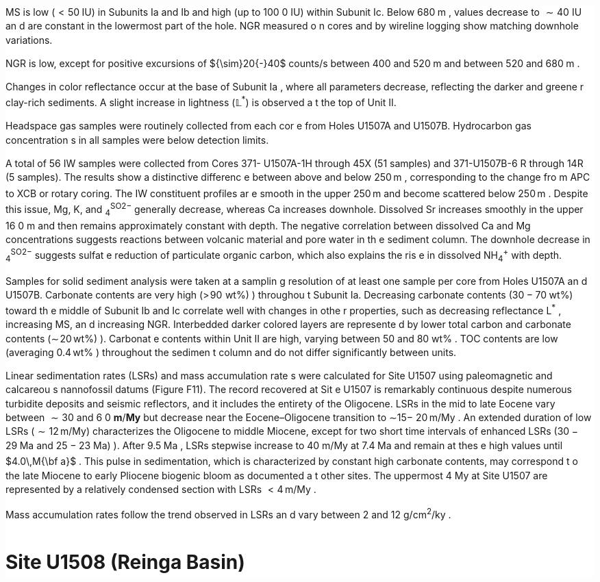 MS is low $\mathrm{\left(<50\;IU\right)}$ in Subunits Ia and Ib and high (up to 100 0 IU) within Subunit Ic. Below $680\;\mathrm{m}$ , values decrease to ${\sim}40$ IU an d are constant in the lowermost part of the hole. NGR measured o n cores and by wireline logging show matching downhole variations.  

NGR is low, except for positive excursions of ${\sim}20{-}40\$ counts/s between 400 and $520\;\mathrm{m}$ and between 520 and $680\;\mathrm{m}$ .  

Changes in color reflectance occur at the base of Subunit Ia , where all parameters decrease, reflecting the darker and greene r clay-rich sediments. A slight increase in lightness $(\mathbb{L}^{*})$ is observed a t the top of Unit II.  

Headspace gas samples were routinely collected from each cor e from Holes U1507A and U1507B. Hydrocarbon gas concentration s in all samples were below detection limits.  

A total of 56 IW samples were collected from Cores 371- U1507A-1H  through  45X  (51  samples)  and  371-U1507B-6 R through 14R (5 samples). The results show a distinctive differenc e between above and below $250\,\mathrm{m}_{\mathrm{}}$ , corresponding to the change fro m APC to XCB or rotary coring. The IW constituent profiles ar e smooth in the upper $250\,\mathrm{m}$ and become scattered below $250\,\mathrm{m}$ . Despite this issue, Mg, K, and $^\mathrm{SO}_{4}{}^{2-}$ generally decrease, whereas Ca increases downhole. Dissolved Sr increases smoothly in the upper 16 0 m and then remains approximately constant with depth. The negative correlation between dissolved $\mathrm{Ca}$ and $\mathrm{Mg}$ concentrations suggests reactions between volcanic material and pore water in th e sediment column. The downhole decrease in $^\mathrm{SO}_{4}{}^{2-}$ suggests sulfat e reduction of particulate organic carbon, which also explains the ris e in dissolved $\mathrm{NH_{4}}^{+}$ with depth.  

Samples for solid sediment analysis were taken at a samplin g resolution of at least one sample per core from Holes U1507A an d U1507B. Carbonate contents are very high $(>\!90\,\,\mathrm{wt}\%)$ ) throughou t Subunit Ia. Decreasing carbonate contents $(30{-}70\;\mathrm{wt}\%)$ toward th e middle of Subunit Ib and Ic correlate well with changes in othe r properties, such as decreasing reflectance $\mathrm{L}^{\ast}$ , increasing MS, an d increasing NGR. Interbedded darker colored layers are represente d by lower total carbon and carbonate contents $(\sim\!20\,\mathrm{wt\%})$ ). Carbonat e contents within Unit II are high, varying between 50 and $80~\mathrm{wt\%}$ . TOC contents are low (averaging $0.4\,\mathrm{wt}\%$ ) throughout the sedimen t column and do not differ significantly between units.  

Linear sedimentation rates (LSRs) and mass accumulation rate s were calculated for Site U1507 using paleomagnetic and calcareou s nannofossil datums (Figure F11). The record recovered at Sit e U1507 is remarkably continuous despite numerous turbidite deposits and seismic reflectors, and it includes the entirety of the Oligocene. LSRs in the mid to late Eocene vary between ${\sim}30$ and 6 0 $\mathbf{m}/\mathbf{M}\mathbf{y}$ but decrease near the Eocene–Oligocene transition to $\mathord{\sim}15-$ $20\,\mathrm{m/My}$ . An extended duration of low LSRs $({\sim}12\,\mathrm{m/My})$ characterizes the Oligocene to middle Miocene, except for two short time intervals of enhanced LSRs $\scriptstyle(30-29\;\mathrm{Ma}$ and $25{-}23\ \mathrm{Ma})$ ). After $9.5\;\mathrm{Ma}_{\mathrm{}}$ , LSRs stepwise increase to $40~\mathrm{m/My}$ at $7.4\;\mathrm{Ma}$ and remain at thes e high values until $4.0\,M{\bf a}$ . This pulse in sedimentation, which is characterized by constant high carbonate contents, may correspond t o the late Miocene to early Pliocene biogenic bloom as documented a t other sites. The uppermost 4 My at Site U1507 are represented by  a relatively condensed section with LSRs ${<}4\,\mathrm{m}/\mathrm{My}$ .  

Mass accumulation rates follow the trend observed in LSRs an d vary between 2 and $12\mathrm{~g}/\mathrm{cm^{2}}/\mathrm{ky}$ .  

# Site U1508 (Reinga Basin)  

